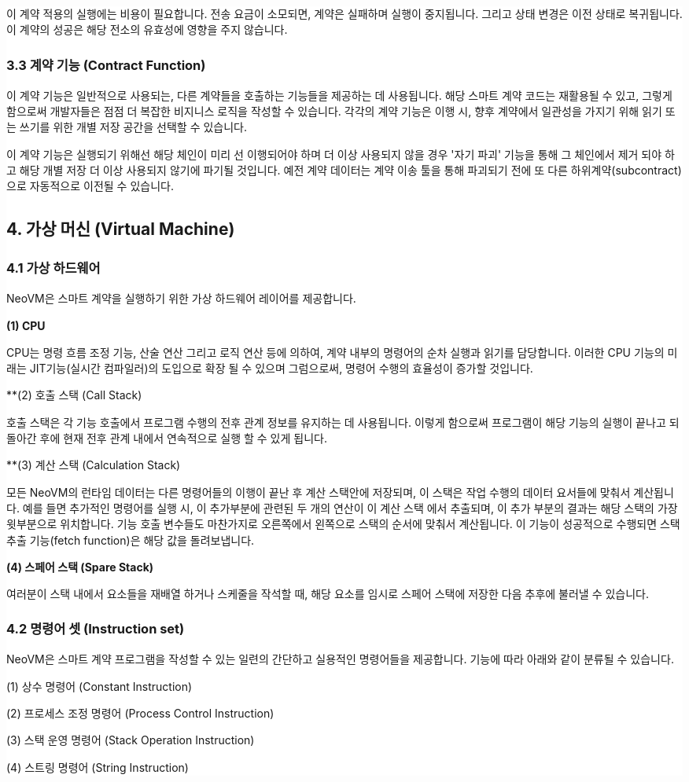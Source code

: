 이 계약 적용의 실행에는 비용이 필요합니다. 전송 요금이 소모되면, 계약은 실패하며 실행이 중지됩니다. 그리고 상태 변경은 이전 상태로 복귀됩니다. 이 계약의 성공은 해당 전소의 유효성에 영향을 주지 않습니다. 

### 3.3 계약 기능 (Contract Function)

이 계약 기능은 일반적으로 사용되는, 다른 계약들을 호출하는 기능들을 제공하는 데 사용됩니다. 해당 스마트 계약 코드는 
재활용될 수 있고, 그렇게 함으로써 개발자들은 점점 더 복잡한 비지니스 로직을 작성할 수 있습니다. 각각의 계약 기능은 
이행 시, 향후 계약에서 일관성을 가지기 위해 읽기 또는 쓰기를 위한 개별 저장 공간을 선택할 수 있습니다.

이 계약 기능은 실행되기 위해선 해당 체인이 미리 선 이행되어야 하며 더 이상 사용되지 않을 경우 '자기 파괴' 기능을 통해 그 체인에서 제거 되야 하고 해당 개별 저장 더 이상 사용되지 않기에 파기될 것입니다. 예전 계약 데이터는 계약 이송 툴을 통해
파괴되기 전에 또 다른 하위계약(subcontract)으로 자동적으로 이전될 수 있습니다. 

## 4. 가상 머신 (Virtual Machine)

### 4.1 가상 하드웨어

NeoVM은 스마트 계약을 실행하기 위한 가상 하드웨어 레이어를 제공합니다.

**(1) CPU**


CPU는 명령 흐름 조정 기능, 산술 연산 그리고 로직 연산 등에 의하여, 계약 내부의 명령어의 순차 실행과 읽기를 담당합니다.
이러한 CPU 기능의 미래는 JIT기능(실시간 컴파일러)의 도입으로 확장 될 수 있으며 그럼으로써, 명령어 수행의 효율성이 증가할 것입니다. 


**(2) 호출 스택 (Call Stack)


호출 스택은 각 기능 호출에서 프로그램 수행의 전후 관계 정보를 유지하는 데 사용됩니다. 이렇게 함으로써 프로그램이 
해당 기능의 실행이 끝나고 되돌아간 후에 현재 전후 관계 내에서 연속적으로 실행 할 수 있게 됩니다. 


**(3) 계산 스택 (Calculation Stack)

모든 NeoVM의 런타임 데이터는 다른 명령어들의 이행이 끝난 후 계산 스택안에 저장되며, 이 스택은 작업 수행의 데이터
요서들에 맞춰서 계산됩니다. 예를 들면 추가적인 명령어를 실행 시, 이 추가부분에 관련된 두 개의 연산이 이 계산 스택
에서 추출되며, 이 추가 부분의 결과는 해당 스택의 가장 윗부분으로 위치합니다. 기능 호출 변수들도 마찬가지로 오른쪽에서
왼쪽으로 스택의 순서에 맞춰서 계산됩니다. 이 기능이 성공적으로 수행되면 스택 추출 기능(fetch function)은 해당 값을 
돌려보냅니다.

**(4) 스페어 스택 (Spare Stack)**

여러분이 스택 내에서 요소들을 재배열 하거나 스케줄을 작석할 때, 해당 요소를 임시로 스페어 스택에 저장한 다음 추후에 
불러낼 수 있습니다. 

### 4.2 명령어 셋 (Instruction set)

NeoVM은 스마트 계약 프로그램을 작성할 수 있는 일련의 간단하고 실용적인 명령어들을 제공합니다. 기능에 따라 아래와
같이 분류될 수 있습니다. 

(1) 상수 명령어 (Constant Instruction)

(2) 프로세스 조정 명령어 (Process Control Instruction)

(3) 스택 운영 명령어 (Stack Operation Instruction)

(4) 스트링 명령어 (String Instruction)
